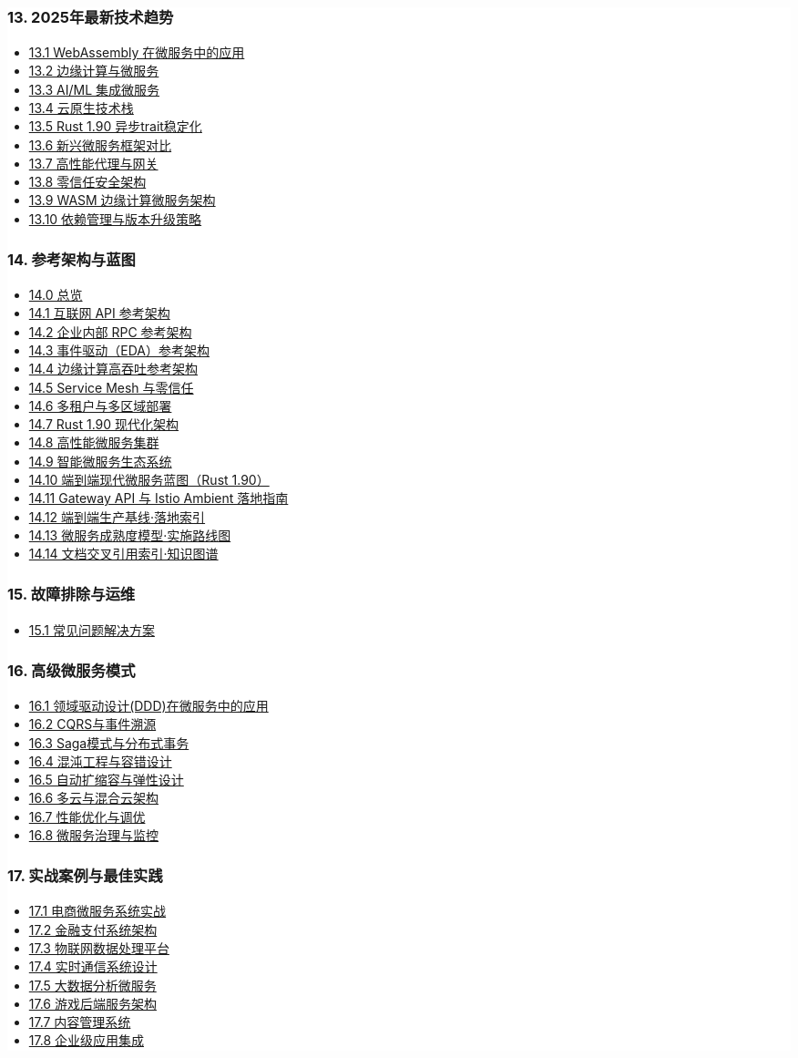 ### 13. 2025年最新技术趋势

- [13.1 WebAssembly 在微服务中的应用](./13_2025年最新技术趋势/13.1_WebAssembly_在微服务中的应用.md)
- [13.2 边缘计算与微服务](./13_2025年最新技术趋势/13.2_边缘计算与微服务.md)
- [13.3 AI/ML 集成微服务](./13_2025年最新技术趋势/13.3_AI_ML_集成微服务.md)
- [13.4 云原生技术栈](./13_2025年最新技术趋势/13.4_云原生技术栈.md)
- [13.5 Rust 1.90 异步trait稳定化](./13_2025年最新技术趋势/13.5_Rust_1.90_异步trait稳定化.md)
- [13.6 新兴微服务框架对比](./13_2025年最新技术趋势/13.6_新兴微服务框架对比.md)
- [13.7 高性能代理与网关](./13_2025年最新技术趋势/13.7_高性能代理与网关.md)
- [13.8 零信任安全架构](./13_2025年最新技术趋势/13.8_零信任安全架构.md)
- [13.9 WASM 边缘计算微服务架构](./13_2025年最新技术趋势/13.9_WASM_边缘计算_微服务架构.md)
- [13.10 依赖管理与版本升级策略](./13_2025年最新技术趋势/13.10_依赖管理与版本升级策略.md)

### 14. 参考架构与蓝图

- [14.0 总览](./14_参考架构与蓝图/14.0_总览.md)
- [14.1 互联网 API 参考架构](./14_参考架构与蓝图/14.1_互联网_API_参考架构.md)
- [14.2 企业内部 RPC 参考架构](./14_参考架构与蓝图/14.2_企业内部_RPC_参考架构.md)
- [14.3 事件驱动（EDA）参考架构](./14_参考架构与蓝图/14.3_事件驱动_EDA_参考架构.md)
- [14.4 边缘计算高吞吐参考架构](./14_参考架构与蓝图/14.4_边缘计算_高吞吐参考架构.md)
- [14.5 Service Mesh 与零信任](./14_参考架构与蓝图/14.5_Service_Mesh_与零信任.md)
- [14.6 多租户与多区域部署](./14_参考架构与蓝图/14.6_多租户_多区域部署.md)
- [14.7 Rust 1.90 现代化架构](./14_参考架构与蓝图/14.7_Rust_1.90_现代化架构.md)
- [14.8 高性能微服务集群](./14_参考架构与蓝图/14.8_高性能微服务集群.md)
- [14.9 智能微服务生态系统](./14_参考架构与蓝图/14.9_智能微服务生态系统.md)
- [14.10 端到端现代微服务蓝图（Rust 1.90）](./14_参考架构与蓝图/14.10_端到端现代微服务蓝图_Rust_1.90.md)
- [14.11 Gateway API 与 Istio Ambient 落地指南](./14_参考架构与蓝图/14.11_Gateway_API_与_Istio_Ambient_落地指南.md)
- [14.12 端到端生产基线·落地索引](./14_参考架构与蓝图/14.12_端到端生产基线_落地索引.md)
- [14.13 微服务成熟度模型·实施路线图](./14_参考架构与蓝图/14.13_微服务成熟度模型_实施路线图.md)
- [14.14 文档交叉引用索引·知识图谱](./14_参考架构与蓝图/14.14_文档交叉引用索引_知识图谱.md)

### 15. 故障排除与运维

- [15.1 常见问题解决方案](./15_故障排除与运维/15.1_常见问题解决方案.md)

### 16. 高级微服务模式

- [16.1 领域驱动设计(DDD)在微服务中的应用](./16_高级微服务模式/16.1_领域驱动设计_DDD_在微服务中的应用.md)
- [16.2 CQRS与事件溯源](./16_高级微服务模式/16.2_CQRS与事件溯源.md)
- [16.3 Saga模式与分布式事务](./16_高级微服务模式/16.3_Saga模式与分布式事务.md)
- [16.4 混沌工程与容错设计](./16_高级微服务模式/16.4_混沌工程与容错设计.md)
- [16.5 自动扩缩容与弹性设计](./16_高级微服务模式/16.5_自动扩缩容与弹性设计.md)
- [16.6 多云与混合云架构](./16_高级微服务模式/16.6_多云与混合云架构.md)
- [16.7 性能优化与调优](./16_高级微服务模式/16.7_性能优化与调优.md)
- [16.8 微服务治理与监控](./16_高级微服务模式/16.8_微服务治理与监控.md)

### 17. 实战案例与最佳实践

- [17.1 电商微服务系统实战](./17_实战案例与最佳实践/17.1_电商微服务系统实战.md)
- [17.2 金融支付系统架构](./17_实战案例与最佳实践/17.2_金融支付系统架构.md)
- [17.3 物联网数据处理平台](./17_实战案例与最佳实践/17.3_物联网数据处理平台.md)
- [17.4 实时通信系统设计](./17_实战案例与最佳实践/17.4_实时通信系统设计.md)
- [17.5 大数据分析微服务](./17_实战案例与最佳实践/17.5_大数据分析微服务.md)
- [17.6 游戏后端服务架构](./17_实战案例与最佳实践/17.6_游戏后端服务架构.md)
- [17.7 内容管理系统](./17_实战案例与最佳实践/17.7_内容管理系统.md)
- [17.8 企业级应用集成](./17_实战案例与最佳实践/17.8_企业级应用集成.md)
